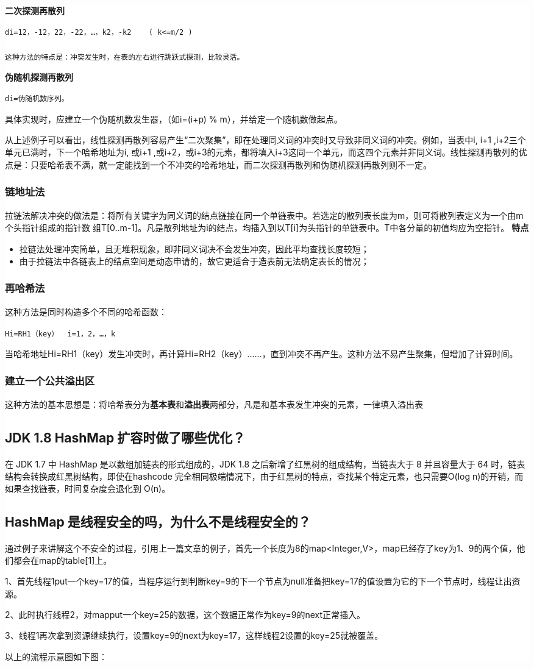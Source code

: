 **二次探测再散列**

```undefined
di=12，-12，22，-22，…，k2，-k2    ( k<=m/2 )

这种方法的特点是：冲突发生时，在表的左右进行跳跃式探测，比较灵活。
```

**伪随机探测再散列**

```undefined
di=伪随机数序列。
```

具体实现时，应建立一个伪随机数发生器，（如i=(i+p) % m），并给定一个随机数做起点。

从上述例子可以看出，线性探测再散列容易产生“二次聚集”，即在处理同义词的冲突时又导致非同义词的冲突。例如，当表中i, i+1 ,i+2三个单元已满时，下一个哈希地址为i, 或i+1 ,或i+2，或i+3的元素，都将填入i+3这同一个单元，而这四个元素并非同义词。线性探测再散列的优点是：只要哈希表不满，就一定能找到一个不冲突的哈希地址，而二次探测再散列和伪随机探测再散列则不一定。

### 链地址法

拉链法解决冲突的做法是：将所有关键字为同义词的结点链接在同一个单链表中。若选定的散列表长度为m，则可将散列表定义为一个由m个头指针组成的指针数 组T[0..m-1]。凡是散列地址为i的结点，均插入到以T[i]为头指针的单链表中。T中各分量的初值均应为空指针。
 **特点**

- 拉链法处理冲突简单，且无堆积现象，即非同义词决不会发生冲突，因此平均查找长度较短；
- 由于拉链法中各链表上的结点空间是动态申请的，故它更适合于造表前无法确定表长的情况；

### 再哈希法

这种方法是同时构造多个不同的哈希函数：

```undefined
Hi=RH1（key）  i=1，2，…，k
```

当哈希地址Hi=RH1（key）发生冲突时，再计算Hi=RH2（key）……，直到冲突不再产生。这种方法不易产生聚集，但增加了计算时间。

### 建立一个公共溢出区

这种方法的基本思想是：将哈希表分为**基本表**和**溢出表**两部分，凡是和基本表发生冲突的元素，一律填入溢出表

## JDK 1.8 HashMap 扩容时做了哪些优化？

在 JDK 1.7 中 HashMap 是以数组加链表的形式组成的，JDK 1.8 之后新增了红黑树的组成结构，当链表大于 8 并且容量大于 64 时，链表结构会转换成红黑树结构，即使在hashcode 完全相同极端情况下，由于红黑树的特点，查找某个特定元素，也只需要O(log n)的开销，而如果查找链表，时间复杂度会退化到 O(n)。

## HashMap 是线程安全的吗，为什么不是线程安全的？

通过例子来讲解这个不安全的过程，引用上一篇文章的例子，首先一个长度为8的map<Integer,V>，map已经存了key为1、9的两个值，他们都会在map的table[1]上。

1、首先线程1put一个key=17的值，当程序运行到判断key=9的下一个节点为null准备把key=17的值设置为它的下一个节点时，线程让出资源。

2、此时执行线程2，对mapput一个key=25的数据，这个数据正常作为key=9的next正常插入。

3、线程1再次拿到资源继续执行，设置key=9的next为key=17，这样线程2设置的key=25就被覆盖。

以上的流程示意图如下图：
